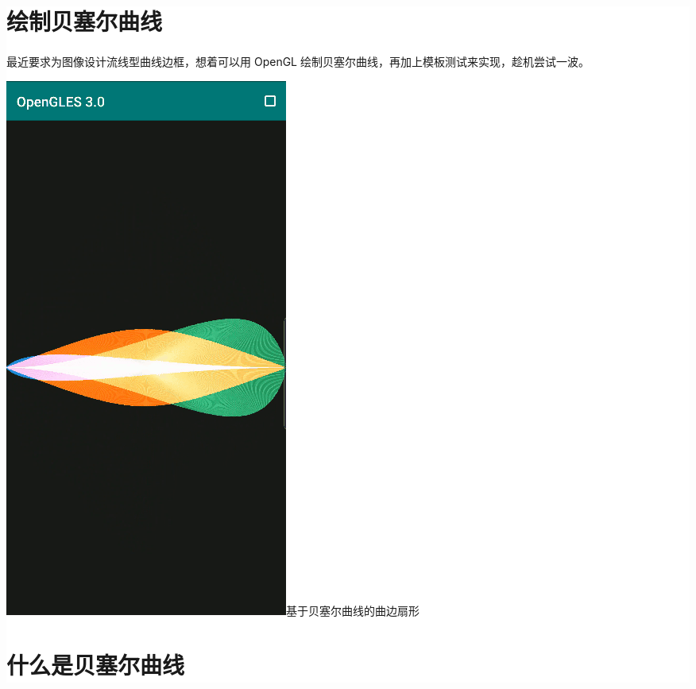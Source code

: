 # 绘制贝塞尔曲线

最近要求为图像设计流线型曲线边框，想着可以用 OpenGL 绘制贝塞尔曲线，再加上模板测试来实现，趁机尝试一波。

![图片](assets/031_绘制贝塞尔曲线/640.gif)基于贝塞尔曲线的曲边扇形

# **什么是贝塞尔曲线**
